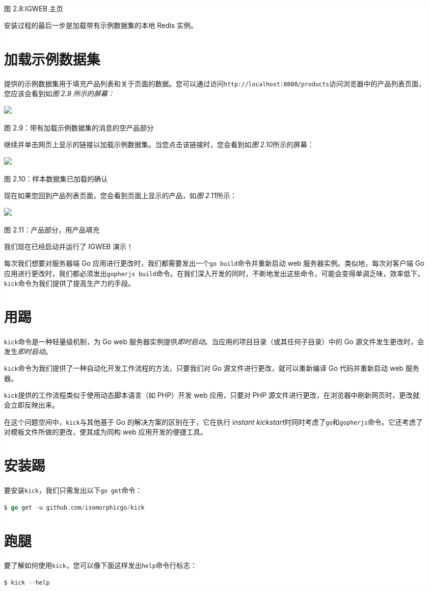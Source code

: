 图 2.8:IGWEB 主页

安装过程的最后一步是加载带有示例数据集的本地 Redis 实例。

# 加载示例数据集

提供的示例数据集用于填充产品列表和关于页面的数据。您可以通过访问`http://localhost:8080/products`访问浏览器中的产品列表页面，您应该会看到如*图 2.9 所示的屏幕：*

![](img/628a6b67-8ec5-4f25-a637-fdc14036d7ad.png)

图 2.9：带有加载示例数据集的消息的空产品部分

继续并单击网页上显示的链接以加载示例数据集。当您点击该链接时，您会看到如*图 2.10*所示的屏幕：

![](img/c3620722-69e4-4d0e-8a82-09e758657896.png)

图 2.10：样本数据集已加载的确认

现在如果您回到产品列表页面，您会看到页面上显示的产品，如*图 2.11*所示：

![](img/8ae4bf3f-f652-4877-9ae2-fe1bcf497c29.png)

图 2.11：产品部分，用产品填充

我们现在已经启动并运行了 IGWEB 演示！

每次我们想要对服务器端 Go 应用进行更改时，我们都需要发出一个`go build`命令并重新启动 web 服务器实例。类似地，每次对客户端 Go 应用进行更改时，我们都必须发出`gopherjs build`命令。在我们深入开发的同时，不断地发出这些命令，可能会变得单调乏味，效率低下。`kick`命令为我们提供了提高生产力的手段。

# 用踢

`kick`命令是一种轻量级机制，为 Go web 服务器实例提供*即时启动*。当应用的项目目录（或其任何子目录）中的 Go 源文件发生更改时，会发生*即时启动*。

`kick`命令为我们提供了一种自动化开发工作流程的方法，只要我们对 Go 源文件进行更改，就可以重新编译 Go 代码并重新启动 web 服务器。

`kick`提供的工作流程类似于使用动态脚本语言（如 PHP）开发 web 应用，只要对 PHP 源文件进行更改，在浏览器中刷新网页时，更改就会立即反映出来。

在这个问题空间中，`kick`与其他基于 Go 的解决方案的区别在于，它在执行 i*nstant kickstart*时同时考虑了`go`和`gopherjs`命令。它还考虑了对模板文件所做的更改，使其成为同构 web 应用开发的便捷工具。

# 安装踢

要安装`kick`，我们只需发出以下`go get`命令：

```go
$ go get -u github.com/isomorphicgo/kick
```

# 跑腿

要了解如何使用`kick`，您可以像下面这样发出`help`命令行标志：

```go
$ kick --help
```
